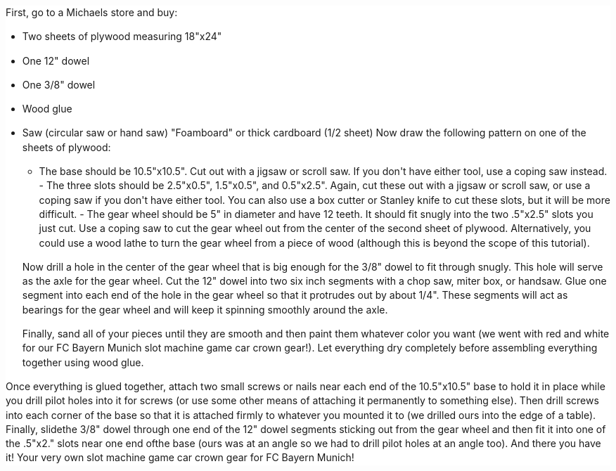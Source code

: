 First, go to a Michaels store and buy:

- Two sheets of plywood measuring 18"x24"

- One 12" dowel

- One 3/8" dowel

- Wood glue

- Saw (circular saw or hand saw)
 "Foamboard" or thick cardboard (1/2 sheet)
  Now draw the following pattern on one of the sheets of plywood:

     - The base should be 10.5"x10.5". Cut out with a jigsaw or scroll saw. If you don't have either tool, use a coping saw instead. - The three slots should be 2.5"x0.5", 1.5"x0.5", and 0.5"x2.5". Again, cut these out with a jigsaw or scroll saw, or use a coping saw if you don't have either tool. You can also use a box cutter or Stanley knife to cut these slots, but it will be more difficult. - The gear wheel should be 5" in diameter and have 12 teeth. It should fit snugly into the two .5"x2.5" slots you just cut. Use a coping saw to cut the gear wheel out from the center of the second sheet of plywood. Alternatively, you could use a wood lathe to turn the gear wheel from a piece of wood (although this is beyond the scope of this tutorial). 

  Now drill a hole in the center of the gear wheel that is big enough for the 3/8" dowel to fit through snugly. This hole will serve as the axle for the gear wheel. Cut the 12" dowel into two six inch segments with a chop saw, miter box, or handsaw. Glue one segment into each end of the hole in the gear wheel so that it protrudes out by about 1/4". These segments will act as bearings for the gear wheel and will keep it spinning smoothly around the axle.

  Finally, sand all of your pieces until they are smooth and then paint them whatever color you want (we went with red and white for our FC Bayern Munich slot machine game car crown gear!). Let everything dry completely before assembling everything together using wood glue.

Once everything is glued together, attach two small screws or nails near each end of the 10.5"x10.5" base to hold it in place while you drill pilot holes into it for screws (or use some other means of attaching it permanently to something else). Then drill screws into each corner of the base so that it is attached firmly to whatever you mounted it to (we drilled ours into the edge of a table). Finally, slidethe 3/8" dowel through one end of the 12" dowel segments sticking out from the gear wheel and then fit it into one of the .5"x2." slots near one end ofthe base (ours was at an angle so we had to drill pilot holes at an angle too). And there you have it! Your very own slot machine game car crown gear for FC Bayern Munich!